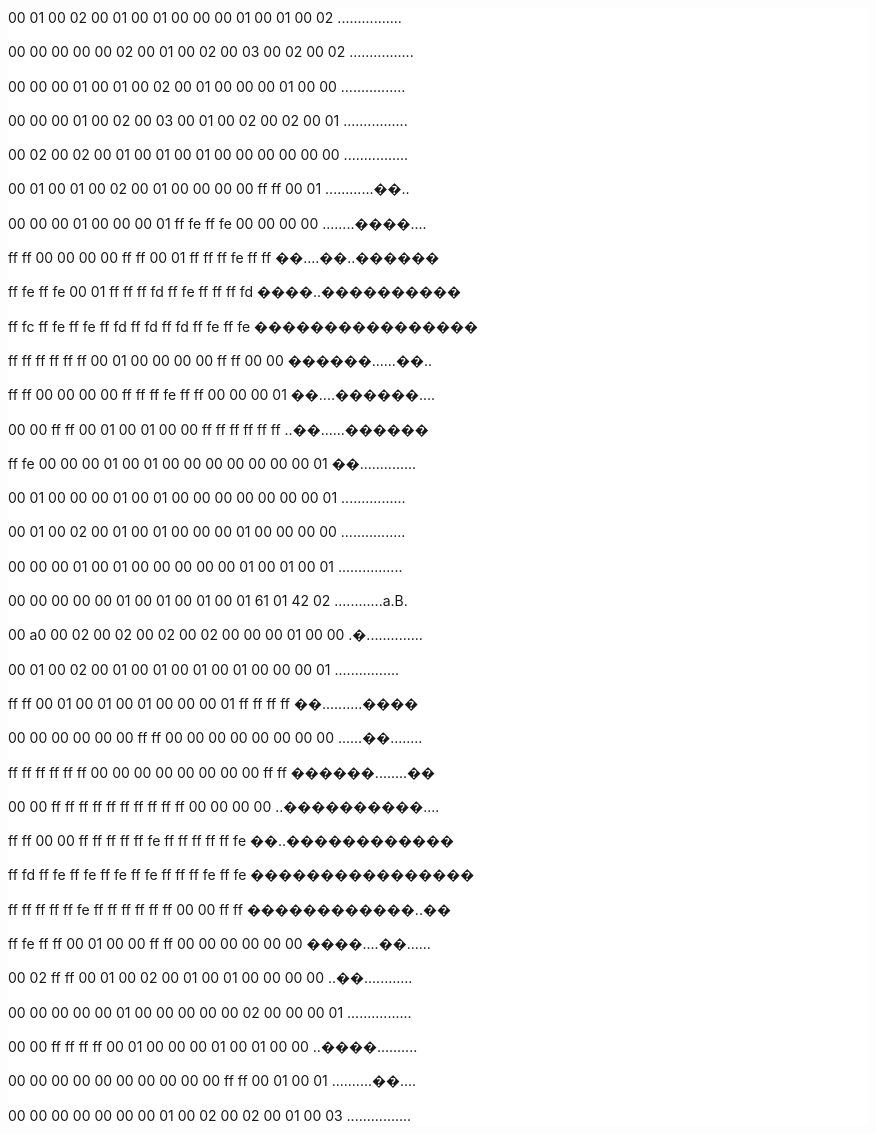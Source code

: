 00 01 00 02 00 01 00 01 00 00 00 01 00 01 00 02   ................

00 00 00 00 00 02 00 01 00 02 00 03 00 02 00 02   ................

00 00 00 01 00 01 00 02 00 01 00 00 00 01 00 00   ................

00 00 00 01 00 02 00 03 00 01 00 02 00 02 00 01   ................

00 02 00 02 00 01 00 01 00 01 00 00 00 00 00 00   ................

00 01 00 01 00 02 00 01 00 00 00 00 ff ff 00 01   ............��..

00 00 00 01 00 00 00 01 ff fe ff fe 00 00 00 00   ........����....

ff ff 00 00 00 00 ff ff 00 01 ff ff ff fe ff ff   ��....��..������

ff fe ff fe 00 01 ff ff ff fd ff fe ff ff ff fd   ����..����������

ff fc ff fe ff fe ff fd ff fd ff fd ff fe ff fe   ����������������

ff ff ff ff ff ff 00 01 00 00 00 00 ff ff 00 00   ������......��..

ff ff 00 00 00 00 ff ff ff fe ff ff 00 00 00 01   ��....������....

00 00 ff ff 00 01 00 01 00 00 ff ff ff ff ff ff   ..��......������

ff fe 00 00 00 01 00 01 00 00 00 00 00 00 00 01   ��..............

00 01 00 00 00 01 00 01 00 00 00 00 00 00 00 01   ................

00 01 00 02 00 01 00 01 00 00 00 01 00 00 00 00   ................

00 00 00 01 00 01 00 00 00 00 00 01 00 01 00 01   ................

00 00 00 00 00 01 00 01 00 01 00 01 61 01 42 02   ............a.B.

00 a0 00 02 00 02 00 02 00 02 00 00 00 01 00 00   .�..............

00 01 00 02 00 01 00 01 00 01 00 01 00 00 00 01   ................

ff ff 00 01 00 01 00 01 00 00 00 01 ff ff ff ff   ��..........����

00 00 00 00 00 00 ff ff 00 00 00 00 00 00 00 00   ......��........

ff ff ff ff ff ff 00 00 00 00 00 00 00 00 ff ff   ������........��

00 00 ff ff ff ff ff ff ff ff ff ff 00 00 00 00   ..����������....

ff ff 00 00 ff ff ff ff ff fe ff ff ff ff ff fe   ��..������������

ff fd ff fe ff fe ff fe ff fe ff ff ff fe ff fe   ����������������

ff ff ff ff ff fe ff ff ff ff ff ff 00 00 ff ff   ������������..��

ff fe ff ff 00 01 00 00 ff ff 00 00 00 00 00 00   ����....��......

00 02 ff ff 00 01 00 02 00 01 00 01 00 00 00 00   ..��............

00 00 00 00 00 01 00 00 00 00 00 02 00 00 00 01   ................

00 00 ff ff ff ff 00 01 00 00 00 01 00 01 00 00   ..����..........

00 00 00 00 00 00 00 00 00 00 ff ff 00 01 00 01   ..........��....

00 00 00 00 00 00 00 01 00 02 00 02 00 01 00 03   ................
